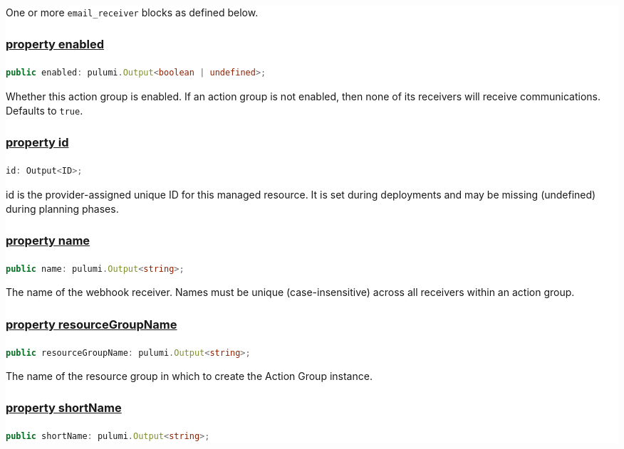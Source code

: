 
One or more `email_receiver` blocks as defined below.

<h3 class="pdoc-member-header">
<a class="pdoc-child-name" href="https://github.com/pulumi/pulumi-azure/blob/master/sdk/nodejs/monitoring/actionGroup.ts#L30">property enabled</a>
</h3>

```typescript
public enabled: pulumi.Output<boolean | undefined>;
```


Whether this action group is enabled. If an action group is not enabled, then none of its receivers will receive communications. Defaults to `true`.

<h3 class="pdoc-member-header">
<a class="pdoc-child-name" href="https://github.com/pulumi/pulumi-azure/blob/master/sdk/nodejs/node_modules/@pulumi/pulumi/resource.d.ts#L80">property id</a>
</h3>

```typescript
id: Output<ID>;
```


id is the provider-assigned unique ID for this managed resource.  It is set during
deployments and may be missing (undefined) during planning phases.

<h3 class="pdoc-member-header">
<a class="pdoc-child-name" href="https://github.com/pulumi/pulumi-azure/blob/master/sdk/nodejs/monitoring/actionGroup.ts#L34">property name</a>
</h3>

```typescript
public name: pulumi.Output<string>;
```


The name of the webhook receiver. Names must be unique (case-insensitive) across all receivers within an action group.

<h3 class="pdoc-member-header">
<a class="pdoc-child-name" href="https://github.com/pulumi/pulumi-azure/blob/master/sdk/nodejs/monitoring/actionGroup.ts#L38">property resourceGroupName</a>
</h3>

```typescript
public resourceGroupName: pulumi.Output<string>;
```


The name of the resource group in which to create the Action Group instance.

<h3 class="pdoc-member-header">
<a class="pdoc-child-name" href="https://github.com/pulumi/pulumi-azure/blob/master/sdk/nodejs/monitoring/actionGroup.ts#L42">property shortName</a>
</h3>

```typescript
public shortName: pulumi.Output<string>;
```
